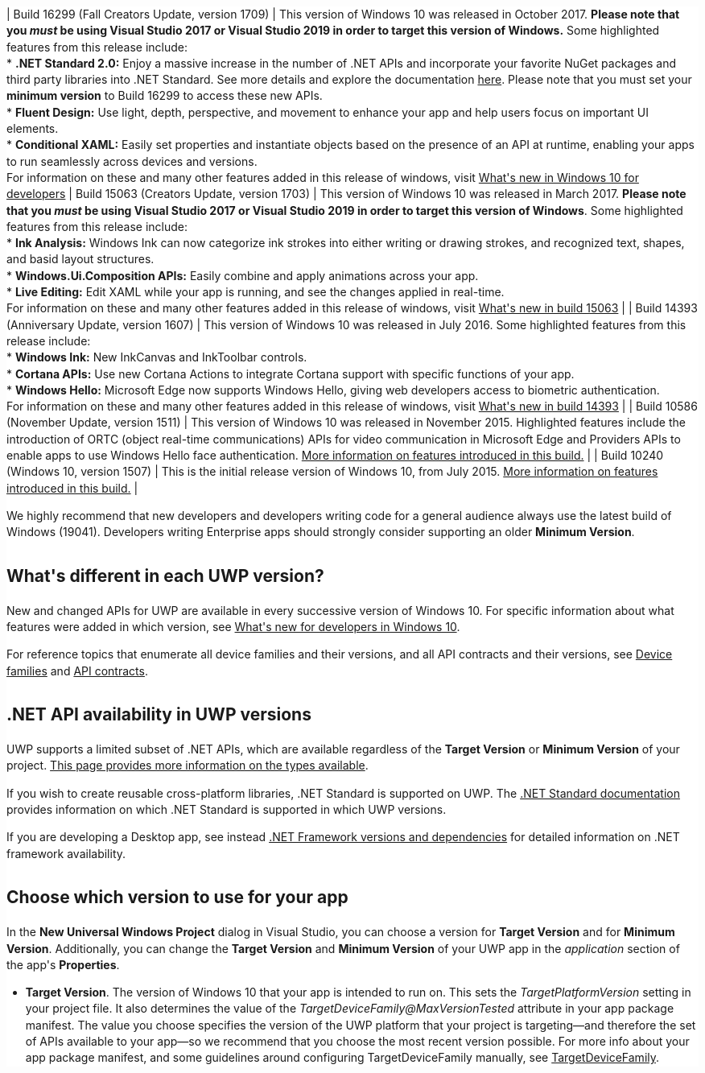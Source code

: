 | Build 16299 (Fall Creators Update, version 1709) | This version of Windows 10 was released in October 2017. **Please note that you _must_ be using Visual Studio 2017 or Visual Studio 2019 in order to target this version of Windows.** Some highlighted features from this release include: </br> \* **.NET Standard 2.0:** Enjoy a massive increase in the number of .NET APIs and incorporate your favorite NuGet packages and third party libraries into .NET Standard. See more details and explore the documentation [here](/dotnet/standard/net-standard). Please note that you must set your **minimum version** to Build 16299 to access these new APIs. </br> \* **Fluent Design:** Use light, depth, perspective, and movement to enhance your app and help users focus on important UI elements. </br> \* **Conditional XAML:** Easily set properties and instantiate objects based on the presence of an API at runtime, enabling your apps to run seamlessly across devices and versions. </br> For information on these and many other features added in this release of windows, visit [What's new in Windows 10 for developers](../whats-new/windows-10-build-16299.md)
| Build 15063 (Creators Update, version 1703) | This version of Windows 10 was released in March 2017. **Please note that you _must_ be using Visual Studio 2017 or Visual Studio 2019 in order to target this version of Windows**. Some highlighted features from this release include:  </br> \* **Ink Analysis:** Windows Ink can now categorize ink strokes into either writing or drawing strokes, and recognized text, shapes, and basid layout structures. </br> \* **Windows.Ui.Composition APIs:** Easily combine and apply animations across your app. </br> \* **Live Editing:** Edit XAML while your app is running, and see the changes applied in real-time. </br> For information on these and many other features added in this release of windows, visit [What's new in build 15063](../whats-new/windows-10-build-15063.md)  |
| Build 14393 (Anniversary Update, version 1607) | This version of Windows 10 was released in July 2016. Some highlighted features from this release include: </br> \* **Windows Ink:** New InkCanvas and InkToolbar controls. </br> \* **Cortana APIs:** Use new Cortana Actions to integrate Cortana support with specific functions of your app. </br> \* **Windows Hello:** Microsoft Edge now supports Windows Hello, giving web developers access to biometric authentication. </br> For information on these and many other features added in this release of windows, visit [What's new in build 14393](../whats-new/windows-10-build-14393.md)  |
| Build 10586 (November Update, version 1511) | This version of Windows 10 was released in November 2015. Highlighted features include the introduction of ORTC (object real-time communications) APIs for video communication in Microsoft Edge and Providers APIs to enable apps to use Windows Hello face authentication. [More information on features introduced in this build.](../whats-new/windows-10-build-10586.md) |
| Build 10240 (Windows 10, version 1507) | This is the initial release version of Windows 10, from July 2015. [More information on features introduced in this build.](../whats-new/windows-10-build-10240.md) |

We highly recommend that new developers and developers writing code for a general audience always use the latest build of Windows (19041). Developers writing Enterprise apps should strongly consider supporting an older **Minimum Version**.

## What's different in each UWP version?

New and changed APIs for UWP are available in every successive version of Windows 10. For specific information about what features were added in which version, see [What's new for developers in Windows 10](../whats-new/windows-10-build-19041.md).

For reference topics that enumerate all device families and their versions, and all API contracts and their versions, see [Device families](/uwp/extension-sdks/) and [API contracts](/uwp/extension-sdks/).

## .NET API availability in UWP versions

UWP supports a limited subset of .NET APIs, which are available regardless of the **Target Version** or **Minimum Version** of your project. [This page provides more information on the types available](/dotnet/api/index?view=dotnet-uwp-10.0&preserve-view=true).

If you wish to create reusable cross-platform libraries, .NET Standard is supported on UWP. The [.NET Standard documentation](/dotnet/standard/net-standard) provides information on which .NET Standard is supported in which UWP versions.

If you are developing a Desktop app, see instead [.NET Framework versions and dependencies](/dotnet/framework/migration-guide/versions-and-dependencies) for detailed information on .NET framework availability.

## Choose which version to use for your app

In the **New Universal Windows Project** dialog in Visual Studio, you can choose a version for **Target Version** and for **Minimum Version**. Additionally, you can change the **Target Version** and **Minimum Version** of your UWP app in the *application* section of the app's **Properties**.

* **Target Version**. The version of Windows 10 that your app is intended to run on. This sets the *TargetPlatformVersion* setting in your project file. It also determines the value of the *TargetDeviceFamily@MaxVersionTested* attribute in your app package manifest. The value you choose specifies the version of the UWP platform that your project is targeting—and therefore the set of APIs available to your app—so we recommend that you choose the most recent version possible. For more info about your app package manifest, and some guidelines around configuring TargetDeviceFamily manually, see [TargetDeviceFamily](/uwp/schemas/appxpackage/uapmanifestschema/element-targetdevicefamily).